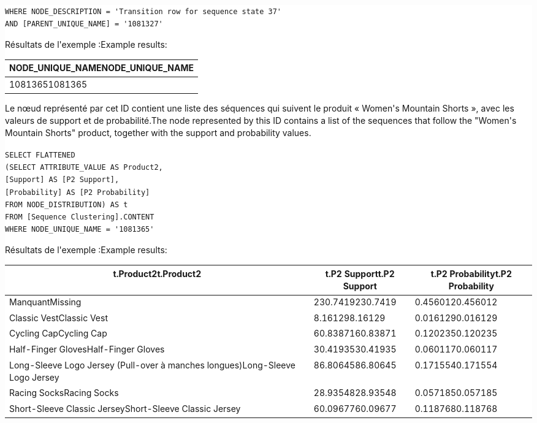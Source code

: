 ```  
WHERE NODE_DESCRIPTION = 'Transition row for sequence state 37'  
AND [PARENT_UNIQUE_NAME] = '1081327'  
```  
  
 <span data-ttu-id="2a407-174">Résultats de l'exemple :</span><span class="sxs-lookup"><span data-stu-id="2a407-174">Example results:</span></span>  
  
|<span data-ttu-id="2a407-175">NODE_UNIQUE_NAME</span><span class="sxs-lookup"><span data-stu-id="2a407-175">NODE_UNIQUE_NAME</span></span>|  
|------------------------|  
|<span data-ttu-id="2a407-176">1081365</span><span class="sxs-lookup"><span data-stu-id="2a407-176">1081365</span></span>|  
  
 <span data-ttu-id="2a407-177">Le nœud représenté par cet ID contient une liste des séquences qui suivent le produit « Women's Mountain Shorts », avec les valeurs de support et de probabilité.</span><span class="sxs-lookup"><span data-stu-id="2a407-177">The node represented by this ID contains a list of the sequences that follow the "Women's Mountain Shorts" product, together with the support and probability values.</span></span>  
  
```  
SELECT FLATTENED  
(SELECT ATTRIBUTE_VALUE AS Product2,  
[Support] AS [P2 Support],  
[Probability] AS [P2 Probability]  
FROM NODE_DISTRIBUTION) AS t  
FROM [Sequence Clustering].CONTENT  
WHERE NODE_UNIQUE_NAME = '1081365'  
```  
  
 <span data-ttu-id="2a407-178">Résultats de l'exemple :</span><span class="sxs-lookup"><span data-stu-id="2a407-178">Example results:</span></span>  
  
|<span data-ttu-id="2a407-179">t.Product2</span><span class="sxs-lookup"><span data-stu-id="2a407-179">t.Product2</span></span>|<span data-ttu-id="2a407-180">t.P2 Support</span><span class="sxs-lookup"><span data-stu-id="2a407-180">t.P2 Support</span></span>|<span data-ttu-id="2a407-181">t.P2 Probability</span><span class="sxs-lookup"><span data-stu-id="2a407-181">t.P2 Probability</span></span>|  
|----------------|------------------|----------------------|  
|<span data-ttu-id="2a407-182">Manquant</span><span class="sxs-lookup"><span data-stu-id="2a407-182">Missing</span></span>|<span data-ttu-id="2a407-183">230.7419</span><span class="sxs-lookup"><span data-stu-id="2a407-183">230.7419</span></span>|<span data-ttu-id="2a407-184">0.456012</span><span class="sxs-lookup"><span data-stu-id="2a407-184">0.456012</span></span>|  
|<span data-ttu-id="2a407-185">Classic Vest</span><span class="sxs-lookup"><span data-stu-id="2a407-185">Classic Vest</span></span>|<span data-ttu-id="2a407-186">8.16129</span><span class="sxs-lookup"><span data-stu-id="2a407-186">8.16129</span></span>|<span data-ttu-id="2a407-187">0.016129</span><span class="sxs-lookup"><span data-stu-id="2a407-187">0.016129</span></span>|  
|<span data-ttu-id="2a407-188">Cycling Cap</span><span class="sxs-lookup"><span data-stu-id="2a407-188">Cycling Cap</span></span>|<span data-ttu-id="2a407-189">60.83871</span><span class="sxs-lookup"><span data-stu-id="2a407-189">60.83871</span></span>|<span data-ttu-id="2a407-190">0.120235</span><span class="sxs-lookup"><span data-stu-id="2a407-190">0.120235</span></span>|  
|<span data-ttu-id="2a407-191">Half-Finger Gloves</span><span class="sxs-lookup"><span data-stu-id="2a407-191">Half-Finger Gloves</span></span>|<span data-ttu-id="2a407-192">30.41935</span><span class="sxs-lookup"><span data-stu-id="2a407-192">30.41935</span></span>|<span data-ttu-id="2a407-193">0.060117</span><span class="sxs-lookup"><span data-stu-id="2a407-193">0.060117</span></span>|  
|<span data-ttu-id="2a407-194">Long-Sleeve Logo Jersey (Pull-over à manches longues)</span><span class="sxs-lookup"><span data-stu-id="2a407-194">Long-Sleeve Logo Jersey</span></span>|<span data-ttu-id="2a407-195">86.80645</span><span class="sxs-lookup"><span data-stu-id="2a407-195">86.80645</span></span>|<span data-ttu-id="2a407-196">0.171554</span><span class="sxs-lookup"><span data-stu-id="2a407-196">0.171554</span></span>|  
|<span data-ttu-id="2a407-197">Racing Socks</span><span class="sxs-lookup"><span data-stu-id="2a407-197">Racing Socks</span></span>|<span data-ttu-id="2a407-198">28.93548</span><span class="sxs-lookup"><span data-stu-id="2a407-198">28.93548</span></span>|<span data-ttu-id="2a407-199">0.057185</span><span class="sxs-lookup"><span data-stu-id="2a407-199">0.057185</span></span>|  
|<span data-ttu-id="2a407-200">Short-Sleeve Classic Jersey</span><span class="sxs-lookup"><span data-stu-id="2a407-200">Short-Sleeve Classic Jersey</span></span>|<span data-ttu-id="2a407-201">60.09677</span><span class="sxs-lookup"><span data-stu-id="2a407-201">60.09677</span></span>|<span data-ttu-id="2a407-202">0.118768</span><span class="sxs-lookup"><span data-stu-id="2a407-202">0.118768</span></span>|  
  